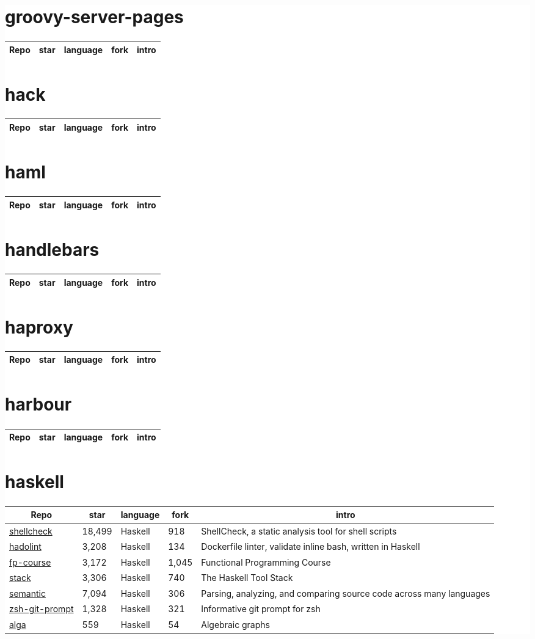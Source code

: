 
# groovy-server-pages

Repo|star|language|fork|intro
-|-|-|-|-



# hack

Repo|star|language|fork|intro
-|-|-|-|-



# haml

Repo|star|language|fork|intro
-|-|-|-|-



# handlebars

Repo|star|language|fork|intro
-|-|-|-|-



# haproxy

Repo|star|language|fork|intro
-|-|-|-|-



# harbour

Repo|star|language|fork|intro
-|-|-|-|-



# haskell

Repo|star|language|fork|intro
-|-|-|-|-
[shellcheck](https://github.com/koalaman/shellcheck)|18,499|Haskell|918|ShellCheck, a static analysis tool for shell scripts
[hadolint](https://github.com/hadolint/hadolint)|3,208|Haskell|134|Dockerfile linter, validate inline bash, written in Haskell
[fp-course](https://github.com/data61/fp-course)|3,172|Haskell|1,045|Functional Programming Course
[stack](https://github.com/commercialhaskell/stack)|3,306|Haskell|740|The Haskell Tool Stack
[semantic](https://github.com/github/semantic)|7,094|Haskell|306|Parsing, analyzing, and comparing source code across many languages
[zsh-git-prompt](https://github.com/olivierverdier/zsh-git-prompt)|1,328|Haskell|321|Informative git prompt for zsh
[alga](https://github.com/snowleopard/alga)|559|Haskell|54|Algebraic graphs
